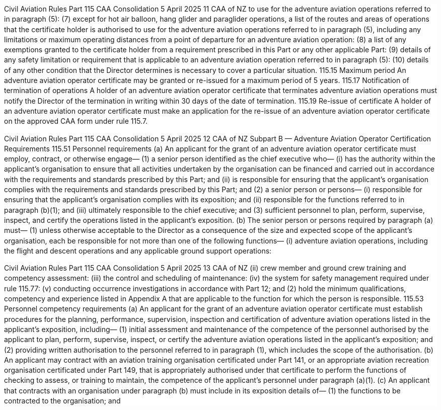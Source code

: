 Civil Aviation Rules   Part 115   CAA Consolidation  5 April 2025   11   CAA of NZ  to   use   for   the   adventure   aviation   operations   referred   to   in paragraph (5):  (7)   except for hot air balloon, hang glider and paraglider operations, a list of the routes and areas of operations that the certificate holder is authorised to use for the adventure aviation operations referred   to   in   paragraph   (5),   including   any   limitations   or maximum operating distances from a point of departure for an adventure aviation operation:  (8)   a list of any exemptions granted to the certificate holder from a requirement prescribed in this Part or any other applicable Part:  (9)   details of any safety limitation or requirement that is applicable to an adventure aviation operation referred to in paragraph (5):  (10)   details of any other condition that the Director determines is necessary to cover a particular situation.  115.15   Maximum period  An adventure aviation operator certificate may be granted or re-issued for a maximum period of 5 years.  115.17   Notification of termination of operations  A   holder   of   an   adventure aviation   operator   certificate   that   terminates adventure aviation operations must notify the Director of the termination in writing within 30 days of the date of termination.  115.19   Re-issue of certificate  A   holder   of   an   adventure aviation   operator   certificate   must   make   an application for the re-issue of an adventure aviation operator certificate on the approved CAA form under rule 115.7.

Civil Aviation Rules   Part 115   CAA Consolidation  5 April 2025   12   CAA of NZ  Subpart B — Adventure Aviation Operator Certification Requirements  115.51   Personnel requirements  (a)   An applicant for the grant of an adventure aviation operator certificate must employ, contract, or otherwise engage—  (1)   a senior person identified as the chief executive who—  (i)   has the authority within the applicant’s organisation to ensure that all activities undertaken by the organisation can be   financed   and   carried   out   in   accordance   with   the requirements and standards prescribed by this Part; and  (ii)   is responsible for ensuring that the applicant’s organisation complies with the requirements and standards prescribed by this Part; and  (2)   a senior person or persons—  (i)   responsible for ensuring that the applicant’s organisation complies with its exposition; and  (ii)   responsible for the functions referred to in paragraph (b)(1); and  (iii)   ultimately responsible to the chief executive; and  (3)   sufficient personnel to plan, perform, supervise, inspect, and certify the operations listed in the applicant’s exposition.  (b)   The senior person or persons required by paragraph (a) must—  (1)   unless otherwise acceptable to the Director as a consequence of the size and expected scope of the applicant’s organisation, each be responsible for not more than one of the following functions—  (i)   adventure aviation operations, including the flight and descent operations and any applicable ground support operations:

Civil Aviation Rules   Part 115   CAA Consolidation  5 April 2025   13   CAA of NZ  (ii)   crew member and ground crew training and competency assessment:  (iii)   the control and scheduling of maintenance:  (iv)   the system for safety management required under rule 115.77:  (v)   conducting occurrence investigations in accordance with Part 12; and  (2)   hold the minimum qualifications, competency and experience listed in Appendix A that are applicable to the function for which the person is responsible.  115.53   Personnel competency requirements  (a)   An applicant for the grant of an adventure aviation operator certificate must   establish   procedures   for   the   planning,   performance,   supervision, inspection and certification of adventure aviation operations listed in the applicant’s exposition, including—  (1)   initial assessment and maintenance of the competence of the personnel authorised by the applicant to plan, perform, supervise, inspect, or certify the adventure aviation operations listed in the applicant’s exposition; and  (2)   providing written authorisation to the personnel referred to in paragraph (1), which includes the scope of the authorisation.  (b)   An applicant may contract with an aviation training organisation certificated under Part 141, or an appropriate aviation recreation organisation certificated under Part 149, that is appropriately authorised under that certificate to perform the functions of checking to assess, or training to maintain, the competence of the applicant’s personnel under paragraph (a)(1).  (c)   An applicant that contracts with an organisation under paragraph (b) must include in its exposition details of—  (1)   the functions to be contracted to the organisation; and
